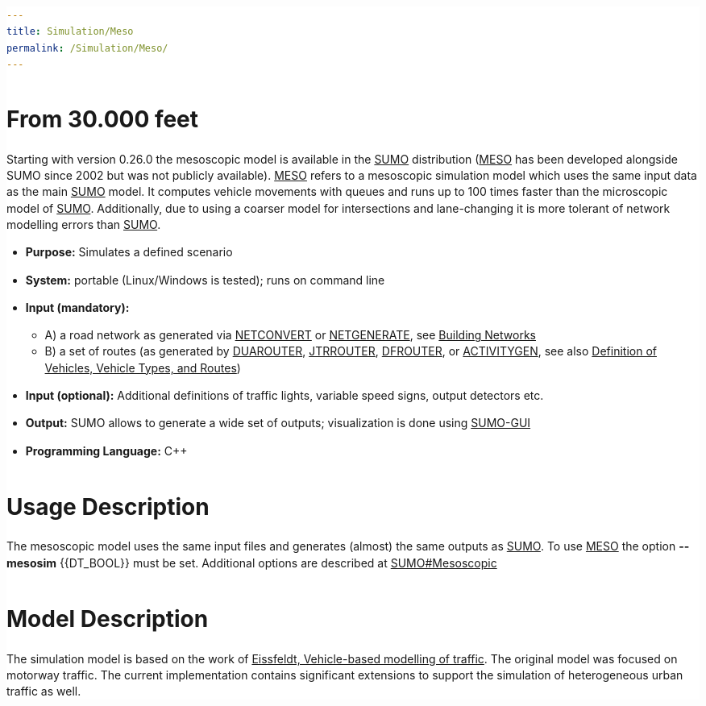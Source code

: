 ```yaml
---
title: Simulation/Meso
permalink: /Simulation/Meso/
---
```


# From 30.000 feet

Starting with version 0.26.0 the mesoscopic model is available in the
[SUMO](../SUMO.md) distribution ([MESO](../Simulation/Meso.md) has been
developed alongside SUMO since 2002 but was not publicly available).
[MESO](../Simulation/Meso.md) refers to a mesoscopic simulation model which
uses the same input data as the main [SUMO](../SUMO.md) model. It
computes vehicle movements with queues and runs up to 100 times faster
than the microscopic model of [SUMO](../SUMO.md). Additionally, due
to using a coarser model for intersections and lane-changing it is more
tolerant of network modelling errors than [SUMO](../SUMO.md).

- **Purpose:** Simulates a defined scenario
- **System:** portable (Linux/Windows is tested); runs on command line
- **Input (mandatory):**
  - A) a road network as generated via [NETCONVERT](../NETCONVERT.md) or [NETGENERATE](../NETGENERATE.md), see [Building Networks](../index.md#network_building)
  - B) a set of routes (as generated by [DUAROUTER](../DUAROUTER.md), [JTRROUTER](../JTRROUTER.md), [DFROUTER](../DFROUTER.md), or [ACTIVITYGEN](../ACTIVITYGEN.md), see also [Definition of Vehicles, Vehicle Types, and Routes](../Definition_of_Vehicles,_Vehicle_Types,_and_Routes.md))

- **Input (optional):** Additional definitions of traffic lights, variable speed signs, output detectors etc.
- **Output:** SUMO allows to generate a wide set of outputs; visualization is done using [SUMO-GUI](../SUMO-GUI.md)
- **Programming Language:** C++

# Usage Description

The mesoscopic model uses the same input files and generates (almost)
the same outputs as [SUMO](../SUMO.md). To use
[MESO](../Simulation/Meso.md) the option **--mesosim** {{DT_BOOL}} must be set. Additional options are
described at [SUMO\#Mesoscopic](../SUMO.md#mesoscopic)

# Model Description

The simulation model is based on the work of [Eissfeldt, Vehicle-based modelling of traffic](http://kups.ub.uni-koeln.de/1274/). The original
model was focused on motorway traffic. The current implementation
contains significant extensions to support the simulation of
heterogeneous urban traffic as well.
